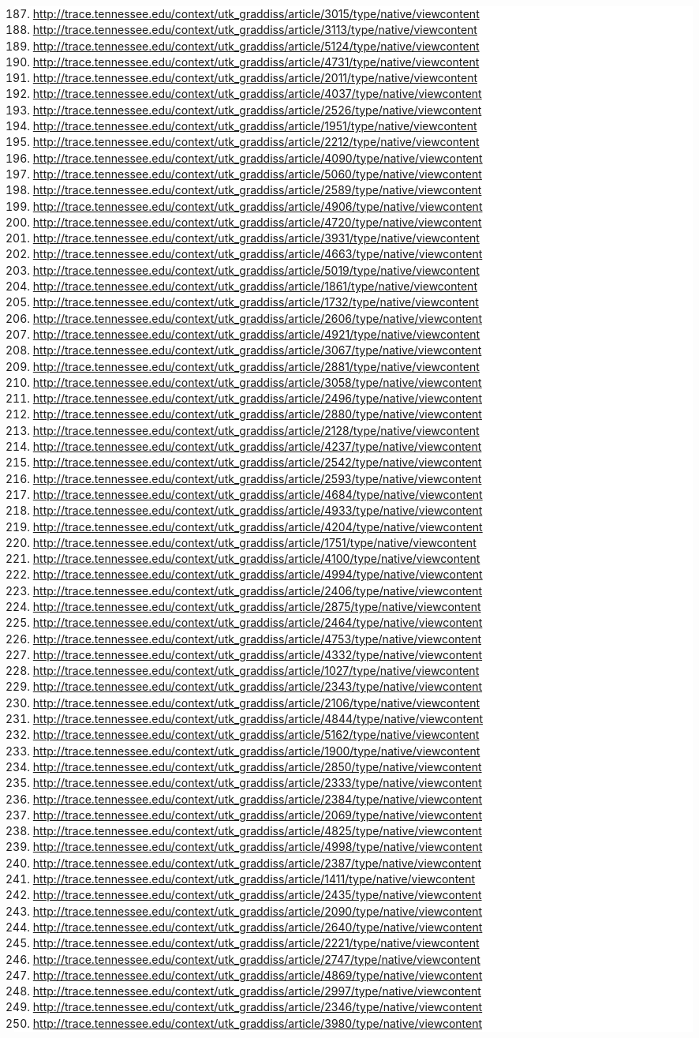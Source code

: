 187. http://trace.tennessee.edu/context/utk_graddiss/article/3015/type/native/viewcontent
188. http://trace.tennessee.edu/context/utk_graddiss/article/3113/type/native/viewcontent
189. http://trace.tennessee.edu/context/utk_graddiss/article/5124/type/native/viewcontent
190. http://trace.tennessee.edu/context/utk_graddiss/article/4731/type/native/viewcontent
191. http://trace.tennessee.edu/context/utk_graddiss/article/2011/type/native/viewcontent
192. http://trace.tennessee.edu/context/utk_graddiss/article/4037/type/native/viewcontent
193. http://trace.tennessee.edu/context/utk_graddiss/article/2526/type/native/viewcontent
194. http://trace.tennessee.edu/context/utk_graddiss/article/1951/type/native/viewcontent
195. http://trace.tennessee.edu/context/utk_graddiss/article/2212/type/native/viewcontent
196. http://trace.tennessee.edu/context/utk_graddiss/article/4090/type/native/viewcontent
197. http://trace.tennessee.edu/context/utk_graddiss/article/5060/type/native/viewcontent
198. http://trace.tennessee.edu/context/utk_graddiss/article/2589/type/native/viewcontent
199. http://trace.tennessee.edu/context/utk_graddiss/article/4906/type/native/viewcontent
200. http://trace.tennessee.edu/context/utk_graddiss/article/4720/type/native/viewcontent
201. http://trace.tennessee.edu/context/utk_graddiss/article/3931/type/native/viewcontent
202. http://trace.tennessee.edu/context/utk_graddiss/article/4663/type/native/viewcontent
203. http://trace.tennessee.edu/context/utk_graddiss/article/5019/type/native/viewcontent
204. http://trace.tennessee.edu/context/utk_graddiss/article/1861/type/native/viewcontent
205. http://trace.tennessee.edu/context/utk_graddiss/article/1732/type/native/viewcontent
206. http://trace.tennessee.edu/context/utk_graddiss/article/2606/type/native/viewcontent
207. http://trace.tennessee.edu/context/utk_graddiss/article/4921/type/native/viewcontent
208. http://trace.tennessee.edu/context/utk_graddiss/article/3067/type/native/viewcontent
209. http://trace.tennessee.edu/context/utk_graddiss/article/2881/type/native/viewcontent
210. http://trace.tennessee.edu/context/utk_graddiss/article/3058/type/native/viewcontent
211. http://trace.tennessee.edu/context/utk_graddiss/article/2496/type/native/viewcontent
212. http://trace.tennessee.edu/context/utk_graddiss/article/2880/type/native/viewcontent
213. http://trace.tennessee.edu/context/utk_graddiss/article/2128/type/native/viewcontent
214. http://trace.tennessee.edu/context/utk_graddiss/article/4237/type/native/viewcontent
215. http://trace.tennessee.edu/context/utk_graddiss/article/2542/type/native/viewcontent
216. http://trace.tennessee.edu/context/utk_graddiss/article/2593/type/native/viewcontent
217. http://trace.tennessee.edu/context/utk_graddiss/article/4684/type/native/viewcontent
218. http://trace.tennessee.edu/context/utk_graddiss/article/4933/type/native/viewcontent
219. http://trace.tennessee.edu/context/utk_graddiss/article/4204/type/native/viewcontent
220. http://trace.tennessee.edu/context/utk_graddiss/article/1751/type/native/viewcontent
221. http://trace.tennessee.edu/context/utk_graddiss/article/4100/type/native/viewcontent
222. http://trace.tennessee.edu/context/utk_graddiss/article/4994/type/native/viewcontent
223. http://trace.tennessee.edu/context/utk_graddiss/article/2406/type/native/viewcontent
224. http://trace.tennessee.edu/context/utk_graddiss/article/2875/type/native/viewcontent
225. http://trace.tennessee.edu/context/utk_graddiss/article/2464/type/native/viewcontent
226. http://trace.tennessee.edu/context/utk_graddiss/article/4753/type/native/viewcontent
227. http://trace.tennessee.edu/context/utk_graddiss/article/4332/type/native/viewcontent
228. http://trace.tennessee.edu/context/utk_graddiss/article/1027/type/native/viewcontent
229. http://trace.tennessee.edu/context/utk_graddiss/article/2343/type/native/viewcontent
230. http://trace.tennessee.edu/context/utk_graddiss/article/2106/type/native/viewcontent
231. http://trace.tennessee.edu/context/utk_graddiss/article/4844/type/native/viewcontent
232. http://trace.tennessee.edu/context/utk_graddiss/article/5162/type/native/viewcontent
233. http://trace.tennessee.edu/context/utk_graddiss/article/1900/type/native/viewcontent
234. http://trace.tennessee.edu/context/utk_graddiss/article/2850/type/native/viewcontent
235. http://trace.tennessee.edu/context/utk_graddiss/article/2333/type/native/viewcontent
236. http://trace.tennessee.edu/context/utk_graddiss/article/2384/type/native/viewcontent
237. http://trace.tennessee.edu/context/utk_graddiss/article/2069/type/native/viewcontent
238. http://trace.tennessee.edu/context/utk_graddiss/article/4825/type/native/viewcontent
239. http://trace.tennessee.edu/context/utk_graddiss/article/4998/type/native/viewcontent
240. http://trace.tennessee.edu/context/utk_graddiss/article/2387/type/native/viewcontent
241. http://trace.tennessee.edu/context/utk_graddiss/article/1411/type/native/viewcontent
242. http://trace.tennessee.edu/context/utk_graddiss/article/2435/type/native/viewcontent
243. http://trace.tennessee.edu/context/utk_graddiss/article/2090/type/native/viewcontent
244. http://trace.tennessee.edu/context/utk_graddiss/article/2640/type/native/viewcontent
245. http://trace.tennessee.edu/context/utk_graddiss/article/2221/type/native/viewcontent
246. http://trace.tennessee.edu/context/utk_graddiss/article/2747/type/native/viewcontent
247. http://trace.tennessee.edu/context/utk_graddiss/article/4869/type/native/viewcontent
248. http://trace.tennessee.edu/context/utk_graddiss/article/2997/type/native/viewcontent
249. http://trace.tennessee.edu/context/utk_graddiss/article/2346/type/native/viewcontent
250. http://trace.tennessee.edu/context/utk_graddiss/article/3980/type/native/viewcontent